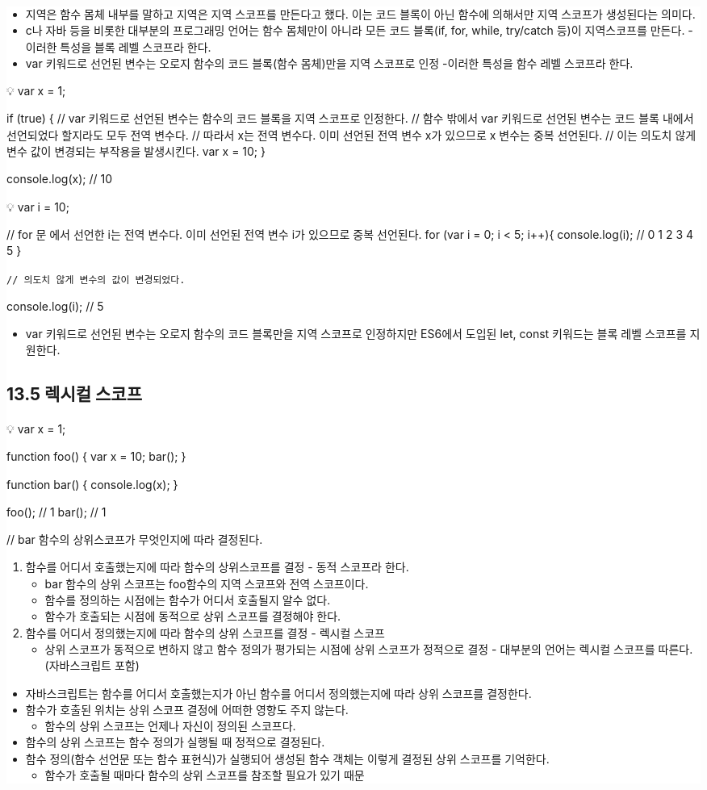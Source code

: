 - 지역은 함수 몸체 내부를 말하고 지역은 지역 스코프를 만든다고 했다. 이는 코드 블록이 아닌 함수에 의해서만 지역 스코프가 생성된다는 의미다.
- c나 자바 등을 비롯한 대부분의 프로그래밍 언어는 함수 몸체만이 아니라 모든 코드 블록(if, for, while, try/catch 등)이 지역스코프를 만든다. - 이러한 특성을 블록 레벨 스코프라 한다.
- var 키워드로 선언된 변수는 오로지 함수의 코드 블록(함수 몸체)만을 지역 스코프로 인정 -이러한 특성을 함수 레벨 스코프라 한다.

<aside>
💡 var x = 1;

if (true) {
    // var 키워드로 선언된 변수는 함수의 코드 블록을 지역 스코프로 인정한다.
    // 함수 밖에서 var 키워드로 선언된 변수는 코드 블록 내에서 선언되었다 할지라도 모두        전역 변수다.
    // 따라서 x는 전역 변수다. 이미 선언된 전역 변수 x가 있으므로 x 변수는 중복 선언된다.
    // 이는 의도치 않게 변수 값이 변경되는 부작용을 발생시킨다.
    var x = 10;
}

console.log(x);    // 10

</aside>

<aside>
💡 var i = 10;

   // for 문 에서 선언한 i는 전역 변수다. 이미 선언된 전역 변수 i가 있으므로 중복 선언된다.
for (var i = 0; i < 5; i++){
    console.log(i);    // 0 1 2 3 4 5
}

    // 의도치 않게 변수의 값이 변경되었다.
console.log(i);    // 5

</aside>

- var 키워드로 선언된 변수는 오로지 함수의 코드 블록만을 지역 스코프로 인정하지만 ES6에서 도입된 let, const 키워드는 블록 레벨 스코프를 지원한다.

## 13.5 렉시컬 스코프

<aside>
💡 var x = 1;

function foo() {
    var x = 10;
    bar();
}

function bar() {
    console.log(x);
}

foo();    //    1
bar();    //    1

// bar 함수의 상위스코프가 무엇인지에 따라 결정된다.

</aside>

1. 함수를 어디서 호출했는지에 따라 함수의 상위스코프를 결정 - 동적 스코프라 한다.
    - bar 함수의 상위 스코프는 foo함수의 지역 스코프와 전역 스코프이다.
    - 함수를 정의하는 시점에는 함수가 어디서 호출될지 알수 없다.
    - 함수가 호출되는 시점에 동적으로 상위 스코프를 결정해야 한다.
2. 함수를 어디서 정의했는지에 따라 함수의 상위 스코프를 결정 - 렉시컬 스코프
    - 상위 스코프가 동적으로 변하지 않고 함수 정의가 평가되는 시점에 상위 스코프가 정적으로 결정 - 대부분의 언어는 렉시컬 스코프를 따른다.(자바스크립트 포함)

- 자바스크립트는 함수를 어디서 호출했는지가 아닌 함수를 어디서 정의했는지에 따라 상위 스코프를 결정한다.
- 함수가 호출된 위치는 상위 스코프 결정에 어떠한 영향도 주지 않는다.
    - 함수의 상위 스코프는 언제나 자신이 정의된 스코프다.
- 함수의 상위 스코프는 함수 정의가 실행될 때 정적으로 결정된다.
- 함수 정의(함수 선언문 또는 함수 표현식)가 실행되어 생성된 함수 객체는 이렇게 결정된 상위 스코프를 기억한다.
    - 함수가 호출될 때마다 함수의 상위 스코프를 참조할 필요가 있기 때문